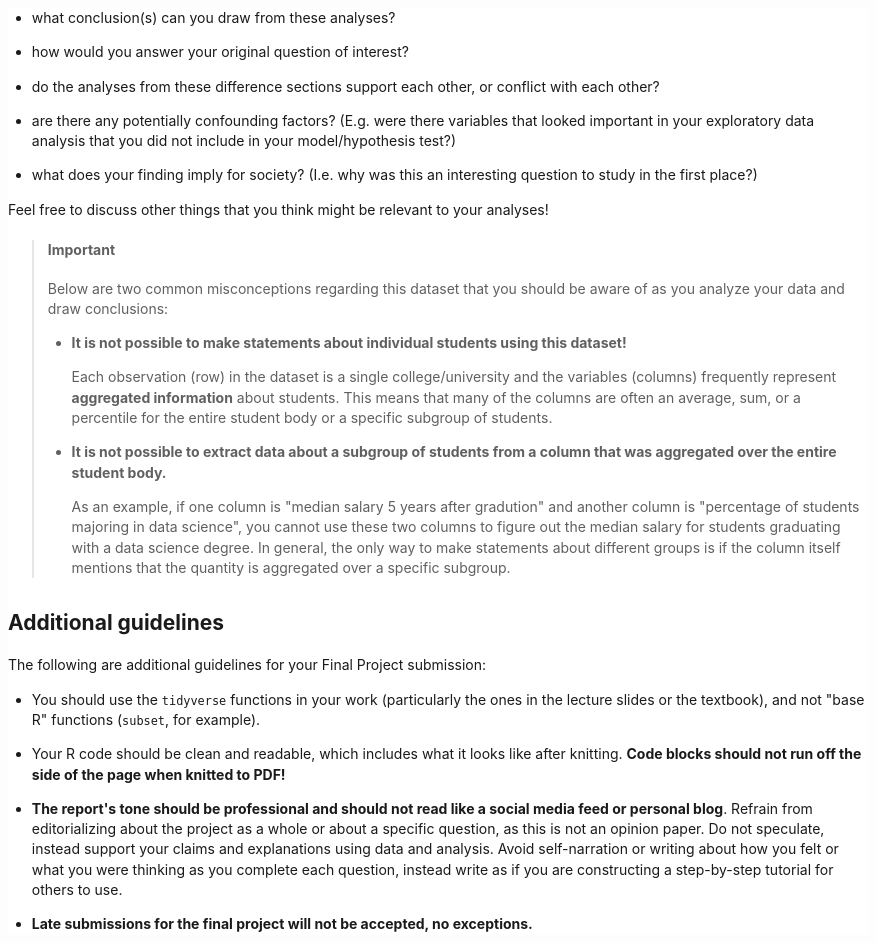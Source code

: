 - what conclusion(s) can you draw from these analyses?

- how would you answer your original question of interest?

- do the analyses from these difference sections support each other, or conflict with each other?

- are there any potentially confounding factors? (E.g. were there variables that looked important in your exploratory data analysis that you did not include in your model/hypothesis test?)

- what does your finding imply for society? (I.e. why was this an interesting question to study in the first place?)

Feel free to discuss other things that you think might be relevant to your analyses!


> #### Important
>
> Below are two common misconceptions regarding this dataset that you should be aware of as you analyze your data and draw conclusions:
>
> *   **It is not possible to make statements about individual students using this dataset!**
>    
>     Each observation (row) in the dataset is a single college/university and the variables (columns) frequently represent **aggregated information** about students.
    This means that many of the columns are often an average, sum, or a percentile for the entire student body or a specific subgroup of students.
>
> *   **It is not possible to extract data about a subgroup of students from a column that was aggregated over the entire student body.**
>
>     As an example, if one column is "median salary 5 years after gradution" and another column is "percentage of students majoring in data science", you cannot use these two columns to figure out the median salary for students graduating with a data science degree.
    In general, the only way to make statements about different groups is if the column itself mentions that the quantity is aggregated over a specific subgroup.


## Additional guidelines

The following are additional guidelines for your Final Project submission:

*   You should use the `tidyverse` functions in your work (particularly the ones in the lecture slides or the textbook), and not "base R" functions (`subset`, for example).
    
*   Your R code should be clean and readable, which includes what it looks like after knitting.
    **Code blocks should not run off the side of the page when knitted to PDF!**

*   **The report's tone should be professional and should not read like a social media feed or personal blog**.
    Refrain from editorializing about the project as a whole or about a specific question, as this is not an opinion paper.
    Do not speculate, instead support your claims and explanations using data and analysis.
    Avoid self-narration or writing about how you felt or what you were thinking as you complete each question, instead write as if you are constructing a step-by-step tutorial for others to use.

*   **Late submissions for the final project will not be accepted, no exceptions.**
